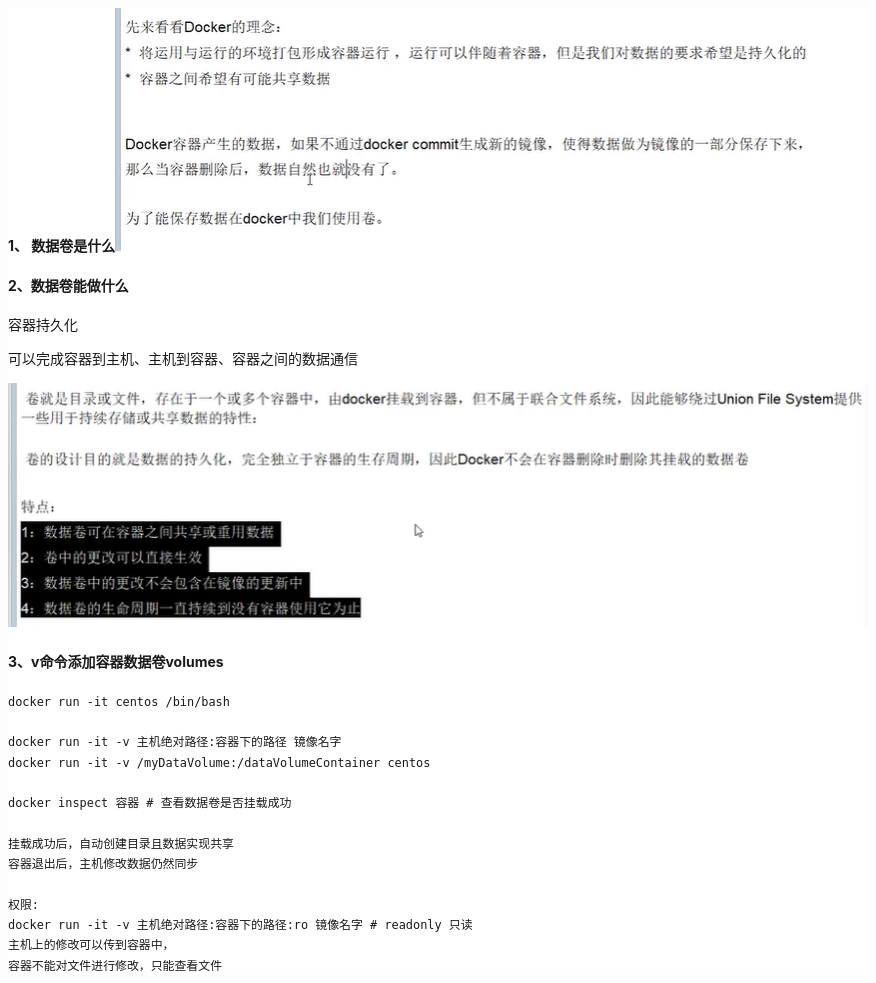 #### 1、 数据卷是什么![image-20210731103828708](md图片/image-20210731103828708.png)

#### 2、数据卷能做什么

容器持久化

可以完成容器到主机、主机到容器、容器之间的数据通信

![image-20210731104231109](md图片/image-20210731104231109.png)

#### 3、v命令添加容器数据卷volumes

```
docker run -it centos /bin/bash

docker run -it -v 主机绝对路径:容器下的路径 镜像名字
docker run -it -v /myDataVolume:/dataVolumeContainer centos

docker inspect 容器 # 查看数据卷是否挂载成功

挂载成功后，自动创建目录且数据实现共享
容器退出后，主机修改数据仍然同步

权限:
docker run -it -v 主机绝对路径:容器下的路径:ro 镜像名字 # readonly 只读
主机上的修改可以传到容器中，
容器不能对文件进行修改，只能查看文件

```
